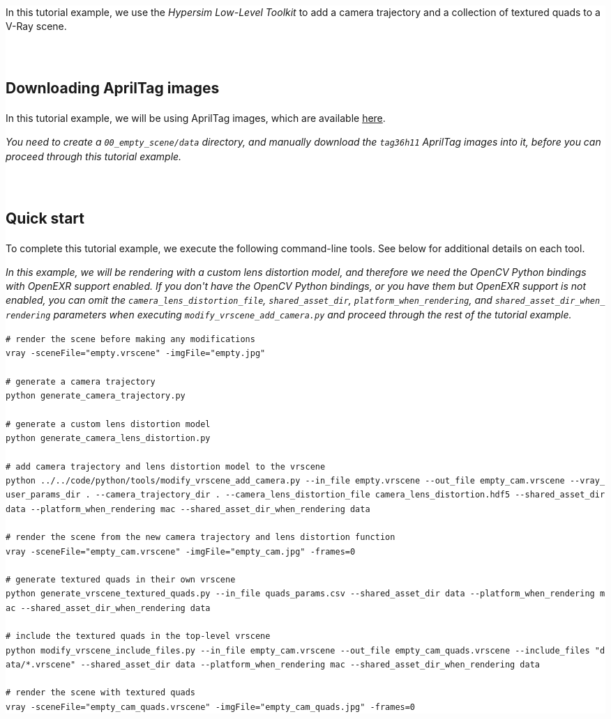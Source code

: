 In this tutorial example, we use the _Hypersim Low-Level Toolkit_ to add a camera trajectory and a collection of textured quads to a V-Ray scene.

&nbsp;
## Downloading AprilTag images
In this tutorial example, we will be using AprilTag images, which are available [here](https://github.com/AprilRobotics/apriltag-imgs/tree/master/tag36h11).

_You need to create a `00_empty_scene/data` directory, and manually download the `tag36h11` AprilTag images into it, before you can proceed through this tutorial example._

&nbsp;
## Quick start

To complete this tutorial example, we execute the following command-line tools. See below for additional details on each tool.

_In this example, we will be rendering with a custom lens distortion model, and therefore we need the OpenCV Python bindings with OpenEXR support enabled. If you don't have the OpenCV Python bindings, or you have them but OpenEXR support is not enabled, you can omit the `camera_lens_distortion_file`, `shared_asset_dir`, `platform_when_rendering`, and `shared_asset_dir_when_rendering` parameters when executing `modify_vrscene_add_camera.py` and proceed through the rest of the tutorial example._

```
# render the scene before making any modifications
vray -sceneFile="empty.vrscene" -imgFile="empty.jpg"

# generate a camera trajectory
python generate_camera_trajectory.py

# generate a custom lens distortion model
python generate_camera_lens_distortion.py

# add camera trajectory and lens distortion model to the vrscene
python ../../code/python/tools/modify_vrscene_add_camera.py --in_file empty.vrscene --out_file empty_cam.vrscene --vray_user_params_dir . --camera_trajectory_dir . --camera_lens_distortion_file camera_lens_distortion.hdf5 --shared_asset_dir data --platform_when_rendering mac --shared_asset_dir_when_rendering data

# render the scene from the new camera trajectory and lens distortion function
vray -sceneFile="empty_cam.vrscene" -imgFile="empty_cam.jpg" -frames=0

# generate textured quads in their own vrscene
python generate_vrscene_textured_quads.py --in_file quads_params.csv --shared_asset_dir data --platform_when_rendering mac --shared_asset_dir_when_rendering data

# include the textured quads in the top-level vrscene
python modify_vrscene_include_files.py --in_file empty_cam.vrscene --out_file empty_cam_quads.vrscene --include_files "data/*.vrscene" --shared_asset_dir data --platform_when_rendering mac --shared_asset_dir_when_rendering data

# render the scene with textured quads
vray -sceneFile="empty_cam_quads.vrscene" -imgFile="empty_cam_quads.jpg" -frames=0
```
